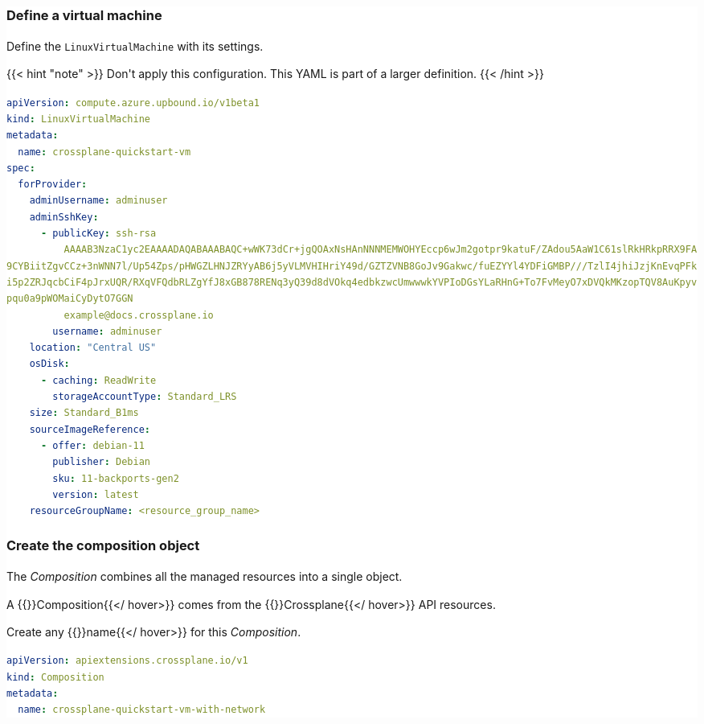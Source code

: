 ### Define a virtual machine
Define the `LinuxVirtualMachine` with its settings. 

{{< hint "note" >}}
Don't apply this configuration. This YAML is part of a larger
definition. 
{{< /hint >}}

```yaml {label="vm",copy-lines="none"}
apiVersion: compute.azure.upbound.io/v1beta1
kind: LinuxVirtualMachine
metadata:
  name: crossplane-quickstart-vm
spec:
  forProvider:
    adminUsername: adminuser
    adminSshKey:
      - publicKey: ssh-rsa
          AAAAB3NzaC1yc2EAAAADAQABAAABAQC+wWK73dCr+jgQOAxNsHAnNNNMEMWOHYEccp6wJm2gotpr9katuF/ZAdou5AaW1C61slRkHRkpRRX9FA9CYBiitZgvCCz+3nWNN7l/Up54Zps/pHWGZLHNJZRYyAB6j5yVLMVHIHriY49d/GZTZVNB8GoJv9Gakwc/fuEZYYl4YDFiGMBP///TzlI4jhiJzjKnEvqPFki5p2ZRJqcbCiF4pJrxUQR/RXqVFQdbRLZgYfJ8xGB878RENq3yQ39d8dVOkq4edbkzwcUmwwwkYVPIoDGsYLaRHnG+To7FvMeyO7xDVQkMKzopTQV8AuKpyvpqu0a9pWOMaiCyDytO7GGN
          example@docs.crossplane.io
        username: adminuser
    location: "Central US"
    osDisk:
      - caching: ReadWrite
        storageAccountType: Standard_LRS
    size: Standard_B1ms	
    sourceImageReference:
      - offer: debian-11
        publisher: Debian
        sku: 11-backports-gen2
        version: latest
    resourceGroupName: <resource_group_name>
```

### Create the composition object
The _Composition_ combines all the managed resources into a single object.

A 
{{<hover label="compName" line="2">}}Composition{{</ hover>}} comes from the
{{<hover label="compName" line="1">}}Crossplane{{</ hover>}} 
API resources.

Create any {{<hover label="compName" line="4">}}name{{</ hover>}} for this _Composition_.

```yaml {label="compName",copy-lines="none"}
apiVersion: apiextensions.crossplane.io/v1
kind: Composition
metadata:
  name: crossplane-quickstart-vm-with-network
```
